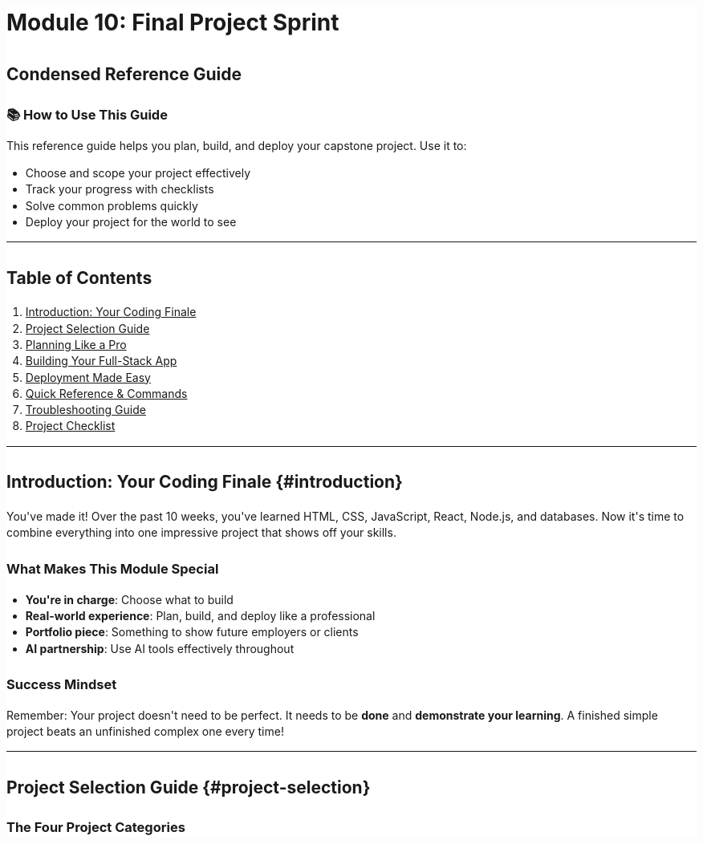 # Module 10: Final Project Sprint
## Condensed Reference Guide

### 📚 How to Use This Guide
This reference guide helps you plan, build, and deploy your capstone project. Use it to:
- Choose and scope your project effectively
- Track your progress with checklists
- Solve common problems quickly
- Deploy your project for the world to see

---

## Table of Contents

1. [Introduction: Your Coding Finale](#introduction)
2. [Project Selection Guide](#project-selection)
3. [Planning Like a Pro](#planning)
4. [Building Your Full-Stack App](#building)
5. [Deployment Made Easy](#deployment)
6. [Quick Reference & Commands](#quick-reference)
7. [Troubleshooting Guide](#troubleshooting)
8. [Project Checklist](#checklist)

---

## Introduction: Your Coding Finale {#introduction}

You've made it! Over the past 10 weeks, you've learned HTML, CSS, JavaScript, React, Node.js, and databases. Now it's time to combine everything into one impressive project that shows off your skills.

### What Makes This Module Special
- **You're in charge**: Choose what to build
- **Real-world experience**: Plan, build, and deploy like a professional
- **Portfolio piece**: Something to show future employers or clients
- **AI partnership**: Use AI tools effectively throughout

### Success Mindset
Remember: Your project doesn't need to be perfect. It needs to be **done** and **demonstrate your learning**. A finished simple project beats an unfinished complex one every time!

---

## Project Selection Guide {#project-selection}

### The Four Project Categories
